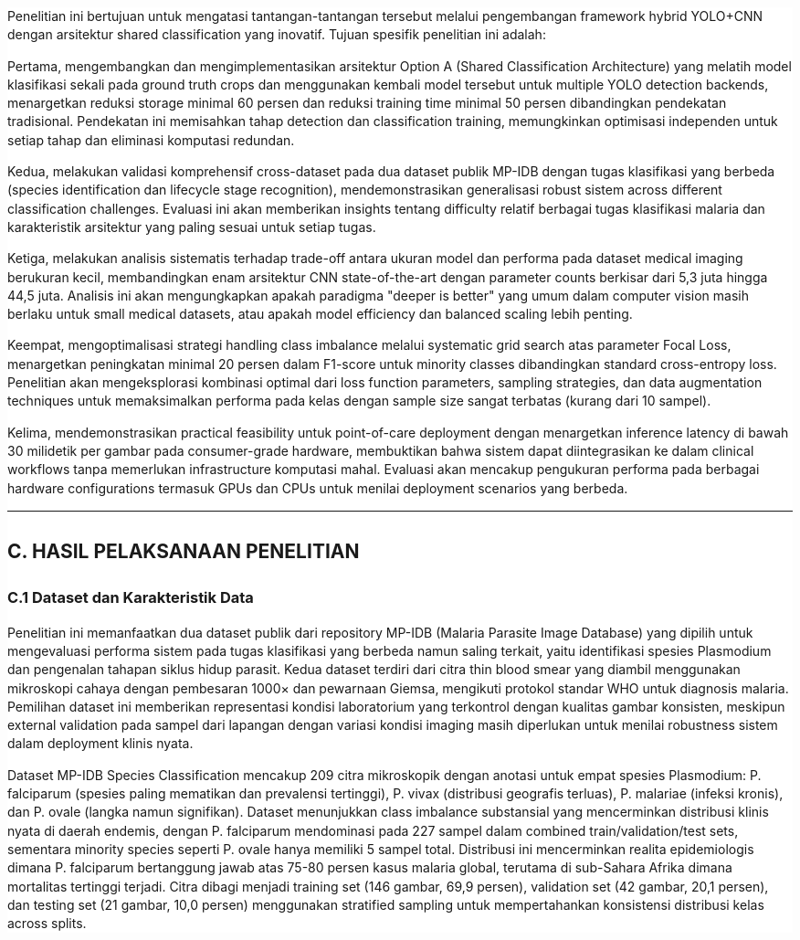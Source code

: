 Penelitian ini bertujuan untuk mengatasi tantangan-tantangan tersebut melalui pengembangan framework hybrid YOLO+CNN dengan arsitektur shared classification yang inovatif. Tujuan spesifik penelitian ini adalah:

Pertama, mengembangkan dan mengimplementasikan arsitektur Option A (Shared Classification Architecture) yang melatih model klasifikasi sekali pada ground truth crops dan menggunakan kembali model tersebut untuk multiple YOLO detection backends, menargetkan reduksi storage minimal 60 persen dan reduksi training time minimal 50 persen dibandingkan pendekatan tradisional. Pendekatan ini memisahkan tahap detection dan classification training, memungkinkan optimisasi independen untuk setiap tahap dan eliminasi komputasi redundan.

Kedua, melakukan validasi komprehensif cross-dataset pada dua dataset publik MP-IDB dengan tugas klasifikasi yang berbeda (species identification dan lifecycle stage recognition), mendemonstrasikan generalisasi robust sistem across different classification challenges. Evaluasi ini akan memberikan insights tentang difficulty relatif berbagai tugas klasifikasi malaria dan karakteristik arsitektur yang paling sesuai untuk setiap tugas.

Ketiga, melakukan analisis sistematis terhadap trade-off antara ukuran model dan performa pada dataset medical imaging berukuran kecil, membandingkan enam arsitektur CNN state-of-the-art dengan parameter counts berkisar dari 5,3 juta hingga 44,5 juta. Analisis ini akan mengungkapkan apakah paradigma "deeper is better" yang umum dalam computer vision masih berlaku untuk small medical datasets, atau apakah model efficiency dan balanced scaling lebih penting.

Keempat, mengoptimalisasi strategi handling class imbalance melalui systematic grid search atas parameter Focal Loss, menargetkan peningkatan minimal 20 persen dalam F1-score untuk minority classes dibandingkan standard cross-entropy loss. Penelitian akan mengeksplorasi kombinasi optimal dari loss function parameters, sampling strategies, dan data augmentation techniques untuk memaksimalkan performa pada kelas dengan sample size sangat terbatas (kurang dari 10 sampel).

Kelima, mendemonstrasikan practical feasibility untuk point-of-care deployment dengan menargetkan inference latency di bawah 30 milidetik per gambar pada consumer-grade hardware, membuktikan bahwa sistem dapat diintegrasikan ke dalam clinical workflows tanpa memerlukan infrastructure komputasi mahal. Evaluasi akan mencakup pengukuran performa pada berbagai hardware configurations termasuk GPUs dan CPUs untuk menilai deployment scenarios yang berbeda.

---

## C. HASIL PELAKSANAAN PENELITIAN

### C.1 Dataset dan Karakteristik Data

Penelitian ini memanfaatkan dua dataset publik dari repository MP-IDB (Malaria Parasite Image Database) yang dipilih untuk mengevaluasi performa sistem pada tugas klasifikasi yang berbeda namun saling terkait, yaitu identifikasi spesies Plasmodium dan pengenalan tahapan siklus hidup parasit. Kedua dataset terdiri dari citra thin blood smear yang diambil menggunakan mikroskopi cahaya dengan pembesaran 1000× dan pewarnaan Giemsa, mengikuti protokol standar WHO untuk diagnosis malaria. Pemilihan dataset ini memberikan representasi kondisi laboratorium yang terkontrol dengan kualitas gambar konsisten, meskipun external validation pada sampel dari lapangan dengan variasi kondisi imaging masih diperlukan untuk menilai robustness sistem dalam deployment klinis nyata.

Dataset MP-IDB Species Classification mencakup 209 citra mikroskopik dengan anotasi untuk empat spesies Plasmodium: P. falciparum (spesies paling mematikan dan prevalensi tertinggi), P. vivax (distribusi geografis terluas), P. malariae (infeksi kronis), dan P. ovale (langka namun signifikan). Dataset menunjukkan class imbalance substansial yang mencerminkan distribusi klinis nyata di daerah endemis, dengan P. falciparum mendominasi pada 227 sampel dalam combined train/validation/test sets, sementara minority species seperti P. ovale hanya memiliki 5 sampel total. Distribusi ini mencerminkan realita epidemiologis dimana P. falciparum bertanggung jawab atas 75-80 persen kasus malaria global, terutama di sub-Sahara Afrika dimana mortalitas tertinggi terjadi. Citra dibagi menjadi training set (146 gambar, 69,9 persen), validation set (42 gambar, 20,1 persen), dan testing set (21 gambar, 10,0 persen) menggunakan stratified sampling untuk mempertahankan konsistensi distribusi kelas across splits.
